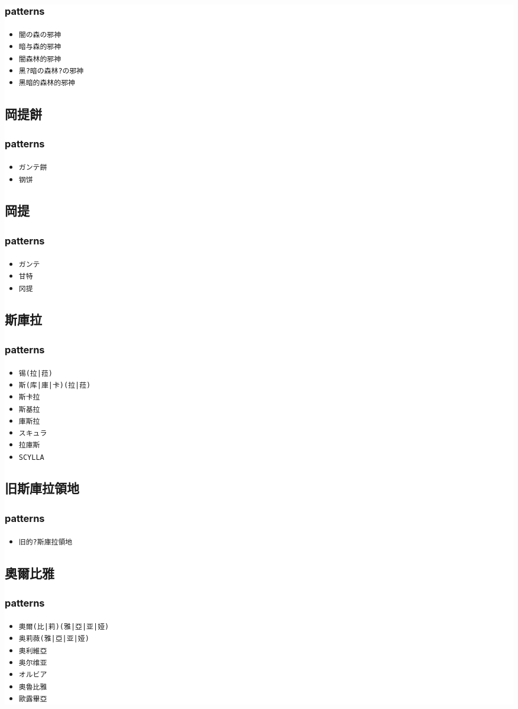 ### patterns

- `闇の森の邪神`
- `暗与森的邪神`
- `闇森林的邪神`
- `黑?暗の森林?の邪神`
- `黑暗的森林的邪神`

## 岡提餅

### patterns

- `ガンテ餅`
- `钢饼`

## 岡提

### patterns

- `ガンテ`
- `甘特`
- `冈提`

## 斯庫拉

### patterns

- `锡(拉|菈)`
- `斯(库|庫|卡)(拉|菈)`
- `斯卡拉`
- `斯基拉`
- `庫斯拉`
- `スキュラ`
- `拉庫斯`
- `SCYLLA`

## 旧斯庫拉領地

### patterns

- `旧的?斯庫拉領地`

## 奧爾比雅

### patterns

- `奧爾(比|莉)(雅|亞|亚|娅)`
- `奥莉薇(雅|亞|亚|娅)`
- `奧利維亞`
- `奥尔维亚`
- `オルビア`
- `奧魯比雅`
- `歐露畢亞`
